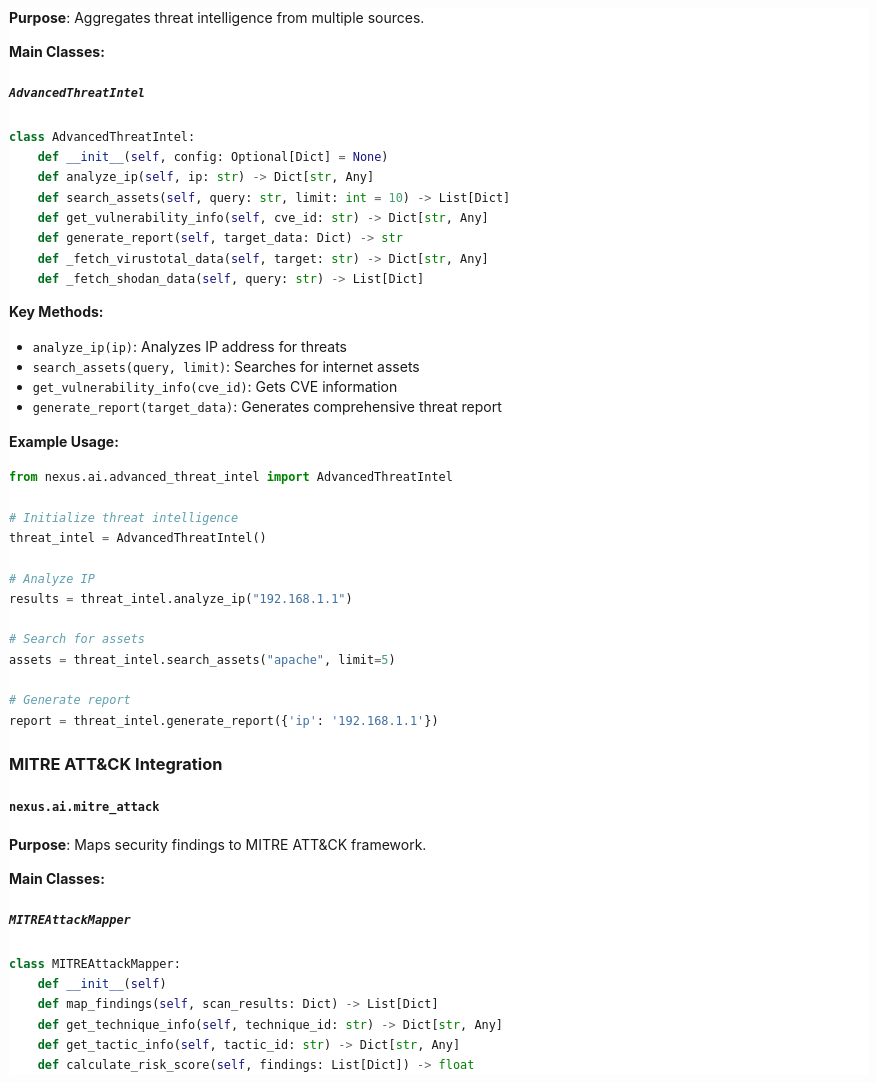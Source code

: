 **Purpose**: Aggregates threat intelligence from multiple sources.

**Main Classes:**

##### `AdvancedThreatIntel`

```python
class AdvancedThreatIntel:
    def __init__(self, config: Optional[Dict] = None)
    def analyze_ip(self, ip: str) -> Dict[str, Any]
    def search_assets(self, query: str, limit: int = 10) -> List[Dict]
    def get_vulnerability_info(self, cve_id: str) -> Dict[str, Any]
    def generate_report(self, target_data: Dict) -> str
    def _fetch_virustotal_data(self, target: str) -> Dict[str, Any]
    def _fetch_shodan_data(self, query: str) -> List[Dict]
```

**Key Methods:**

- `analyze_ip(ip)`: Analyzes IP address for threats
- `search_assets(query, limit)`: Searches for internet assets
- `get_vulnerability_info(cve_id)`: Gets CVE information
- `generate_report(target_data)`: Generates comprehensive threat report

**Example Usage:**
```python
from nexus.ai.advanced_threat_intel import AdvancedThreatIntel

# Initialize threat intelligence
threat_intel = AdvancedThreatIntel()

# Analyze IP
results = threat_intel.analyze_ip("192.168.1.1")

# Search for assets
assets = threat_intel.search_assets("apache", limit=5)

# Generate report
report = threat_intel.generate_report({'ip': '192.168.1.1'})
```

### MITRE ATT&CK Integration

#### `nexus.ai.mitre_attack`

**Purpose**: Maps security findings to MITRE ATT&CK framework.

**Main Classes:**

##### `MITREAttackMapper`

```python
class MITREAttackMapper:
    def __init__(self)
    def map_findings(self, scan_results: Dict) -> List[Dict]
    def get_technique_info(self, technique_id: str) -> Dict[str, Any]
    def get_tactic_info(self, tactic_id: str) -> Dict[str, Any]
    def calculate_risk_score(self, findings: List[Dict]) -> float
```
